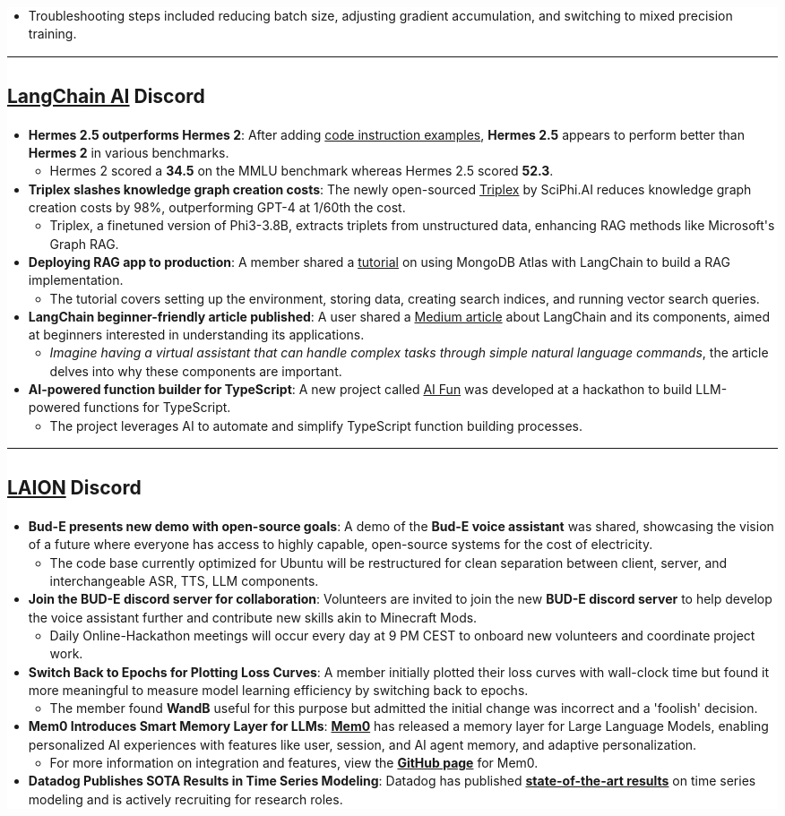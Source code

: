    - Troubleshooting steps included reducing batch size, adjusting gradient accumulation, and switching to mixed precision training.



---



## [LangChain AI](https://discord.com/channels/1038097195422978059) Discord

- **Hermes 2.5 outperforms Hermes 2**: After adding [code instruction examples](https://link.to.examples), **Hermes 2.5** appears to perform better than **Hermes 2** in various benchmarks.
   - Hermes 2 scored a **34.5** on the MMLU benchmark whereas Hermes 2.5 scored **52.3**.
- **Triplex slashes knowledge graph creation costs**: The newly open-sourced [Triplex](https://huggingface.co/SciPhi/Triplex) by SciPhi.AI reduces knowledge graph creation costs by 98%, outperforming GPT-4 at 1/60th the cost.
   - Triplex, a finetuned version of Phi3-3.8B, extracts triplets from unstructured data, enhancing RAG methods like Microsoft's Graph RAG.
- **Deploying RAG app to production**: A member shared a [tutorial](https://www.mongodb.com/docs/atlas/atlas-vector-search/ai-integrations/langchain/) on using MongoDB Atlas with LangChain to build a RAG implementation.
   - The tutorial covers setting up the environment, storing data, creating search indices, and running vector search queries.
- **LangChain beginner-friendly article published**: A user shared a [Medium article](https://medium.com/@ambaliaharshit25/ea17820a5c01) about LangChain and its components, aimed at beginners interested in understanding its applications.
   - *Imagine having a virtual assistant that can handle complex tasks through simple natural language commands*, the article delves into why these components are important.
- **AI-powered function builder for TypeScript**: A new project called [AI Fun](https://github.com/mishushakov/ai-fun) was developed at a hackathon to build LLM-powered functions for TypeScript.
   - The project leverages AI to automate and simplify TypeScript function building processes.



---



## [LAION](https://discord.com/channels/823813159592001537) Discord

- **Bud-E presents new demo with open-source goals**: A demo of the **Bud-E voice assistant** was shared, showcasing the vision of a future where everyone has access to highly capable, open-source systems for the cost of electricity.
   - The code base currently optimized for Ubuntu will be restructured for clean separation between client, server, and interchangeable ASR, TTS, LLM components.
- **Join the BUD-E discord server for collaboration**: Volunteers are invited to join the new **BUD-E discord server** to help develop the voice assistant further and contribute new skills akin to Minecraft Mods.
   - Daily Online-Hackathon meetings will occur every day at 9 PM CEST to onboard new volunteers and coordinate project work.
- **Switch Back to Epochs for Plotting Loss Curves**: A member initially plotted their loss curves with wall-clock time but found it more meaningful to measure model learning efficiency by switching back to epochs.
   - The member found **WandB** useful for this purpose but admitted the initial change was incorrect and a 'foolish' decision.
- **Mem0 Introduces Smart Memory Layer for LLMs**: **[Mem0](https://docs.mem0.ai/overview)** has released a memory layer for Large Language Models, enabling personalized AI experiences with features like user, session, and AI agent memory, and adaptive personalization.
   - For more information on integration and features, view the **[GitHub page](https://github.com/mem0ai/mem0)** for Mem0.
- **Datadog Publishes SOTA Results in Time Series Modeling**: Datadog has published **[state-of-the-art results](https://www.datadoghq.com/blog/datadog-time-series-foundation-model/)** on time series modeling and is actively recruiting for research roles.